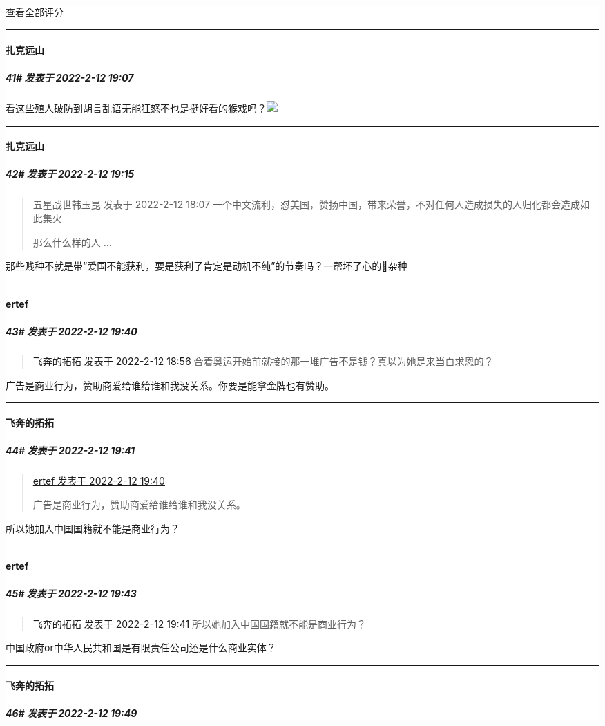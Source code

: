 查看全部评分

*****

####  扎克远山  
##### 41#       发表于 2022-2-12 19:07

看这些殖人破防到胡言乱语无能狂怒不也是挺好看的猴戏吗？<img src="https://static.saraba1st.com/image/smiley/face2017/067.png" referrerpolicy="no-referrer">

*****

####  扎克远山  
##### 42#       发表于 2022-2-12 19:15

<blockquote>五星战世韩玉昆 发表于 2022-2-12 18:07
一个中文流利，怼美国，赞扬中国，带来荣誉，不对任何人造成损失的人归化都会造成如此集火

那么什么样的人 ...</blockquote>
那些贱种不就是带“爱国不能获利，要是获利了肯定是动机不纯”的节奏吗？一帮坏了心的🐶杂种

*****

####  ertef  
##### 43#       发表于 2022-2-12 19:40

<blockquote><a href="httphttps://bbs.saraba1st.com/2b/forum.php?mod=redirect&amp;goto=findpost&amp;pid=54656307&amp;ptid=2052162" target="_blank">飞奔的拓拓 发表于 2022-2-12 18:56</a>
合着奥运开始前就接的那一堆广告不是钱？真以为她是来当白求恩的？</blockquote>
广告是商业行为，赞助商爱给谁给谁和我没关系。你要是能拿金牌也有赞助。

*****

####  飞奔的拓拓  
##### 44#       发表于 2022-2-12 19:41

<blockquote><a href="httphttps://bbs.saraba1st.com/2b/forum.php?mod=redirect&amp;goto=findpost&amp;pid=54656831&amp;ptid=2052162" target="_blank">ertef 发表于 2022-2-12 19:40</a>

广告是商业行为，赞助商爱给谁给谁和我没关系。</blockquote>
所以她加入中国国籍就不能是商业行为？

*****

####  ertef  
##### 45#       发表于 2022-2-12 19:43

<blockquote><a href="httphttps://bbs.saraba1st.com/2b/forum.php?mod=redirect&amp;goto=findpost&amp;pid=54656858&amp;ptid=2052162" target="_blank">飞奔的拓拓 发表于 2022-2-12 19:41</a>
所以她加入中国国籍就不能是商业行为？</blockquote>
中国政府or中华人民共和国是有限责任公司还是什么商业实体？

*****

####  飞奔的拓拓  
##### 46#       发表于 2022-2-12 19:49
